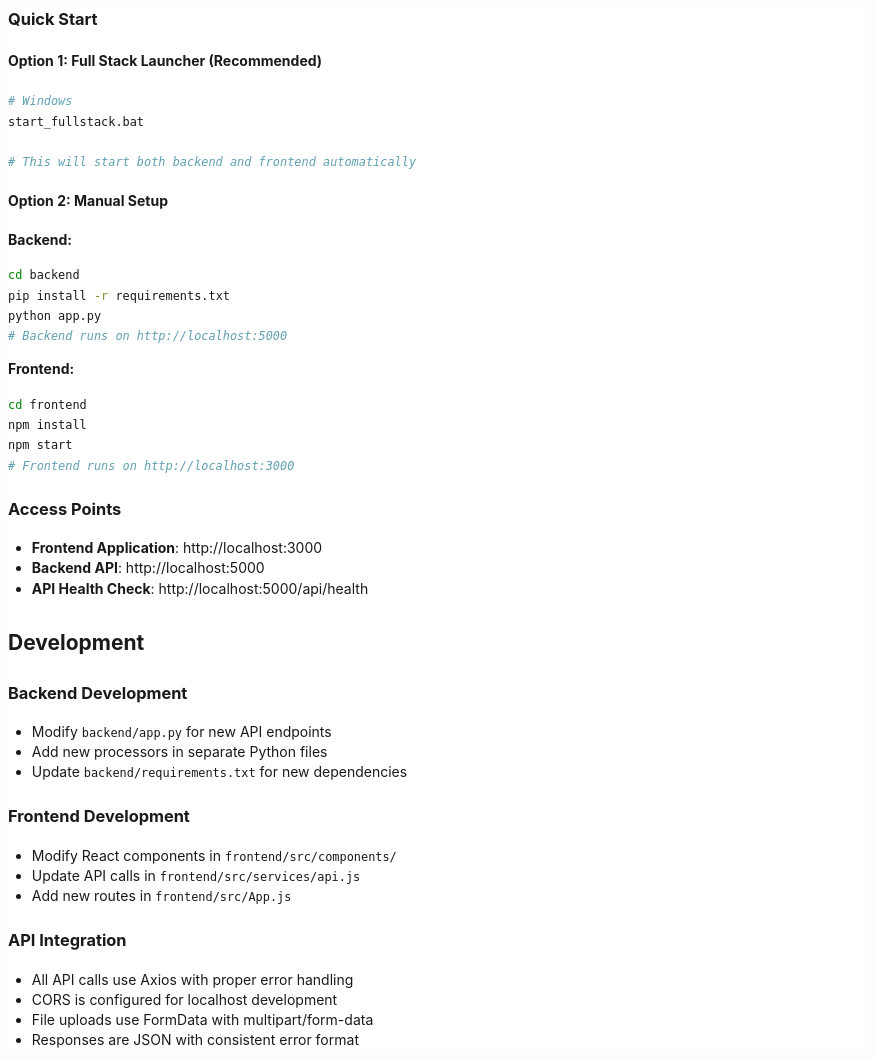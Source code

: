 ### Quick Start

#### Option 1: Full Stack Launcher (Recommended)
```bash
# Windows
start_fullstack.bat

# This will start both backend and frontend automatically
```

#### Option 2: Manual Setup

**Backend:**
```bash
cd backend
pip install -r requirements.txt
python app.py
# Backend runs on http://localhost:5000
```

**Frontend:**
```bash
cd frontend
npm install
npm start
# Frontend runs on http://localhost:3000
```

### Access Points
- **Frontend Application**: http://localhost:3000
- **Backend API**: http://localhost:5000
- **API Health Check**: http://localhost:5000/api/health

## Development

### Backend Development
- Modify `backend/app.py` for new API endpoints
- Add new processors in separate Python files
- Update `backend/requirements.txt` for new dependencies

### Frontend Development
- Modify React components in `frontend/src/components/`
- Update API calls in `frontend/src/services/api.js`
- Add new routes in `frontend/src/App.js`

### API Integration
- All API calls use Axios with proper error handling
- CORS is configured for localhost development
- File uploads use FormData with multipart/form-data
- Responses are JSON with consistent error format
